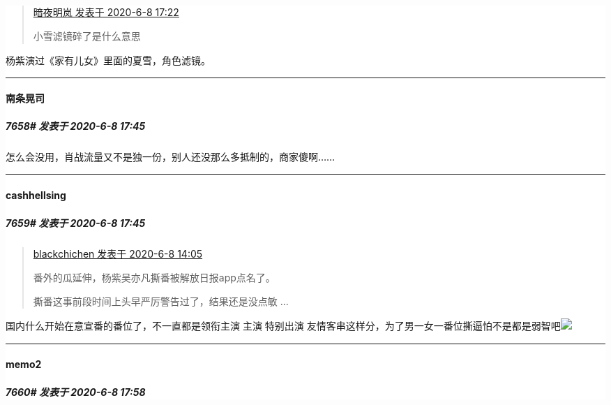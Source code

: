 

<blockquote><a href="httphttps://bbs.saraba1st.com/2b/forum.php?mod=redirect&amp;goto=findpost&amp;pid=47723349&amp;ptid=1929275" target="_blank">暗夜明岚 发表于 2020-6-8 17:22</a>

小雪滤镜碎了是什么意思</blockquote>
杨紫演过《家有儿女》里面的夏雪，角色滤镜。







-----

####  南条晃司  
##### 7658#       发表于 2020-6-8 17:45




怎么会没用，肖战流量又不是独一份，别人还没那么多抵制的，商家傻啊……







-----

####  cashhellsing  
##### 7659#       发表于 2020-6-8 17:45



<blockquote><a href="httphttps://bbs.saraba1st.com/2b/forum.php?mod=redirect&amp;goto=findpost&amp;pid=47721147&amp;ptid=1929275" target="_blank">blackchichen 发表于 2020-6-8 14:05</a>

番外的瓜延伸，杨紫吴亦凡撕番被解放日报app点名了。

撕番这事前段时间上头早严厉警告过了，结果还是没点敏 ...</blockquote>
国内什么开始在意宣番的番位了，不一直都是领衔主演 主演 特别出演 友情客串这样分，为了男一女一番位撕逼怕不是都是弱智吧<img src="https://static.saraba1st.com/image/smiley/face2017/001.png" referrerpolicy="no-referrer">







-----

####  memo2  
##### 7660#       发表于 2020-6-8 17:58




